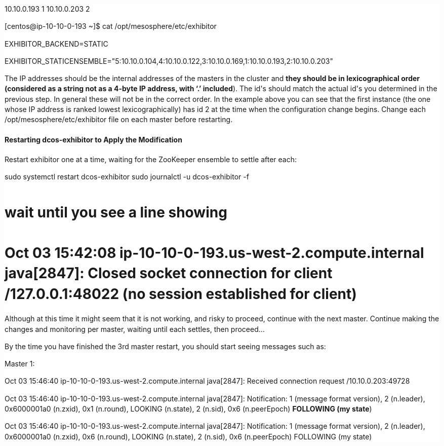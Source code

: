   <tr>
    <td>10.10.0.193</td>
    <td>1</td>
  </tr>
  <tr>
    <td>10.10.0.203</td>
    <td>2</td>
  </tr>
</table>


 

[centos@ip-10-10-0-193 ~]$ cat /opt/mesosphere/etc/exhibitor

EXHIBITOR_BACKEND=STATIC

EXHIBITOR_STATICENSEMBLE="5:10.10.0.104,4:10.10.0.122,3:10.10.0.169,1:10.10.0.193,2:10.10.0.203"

The IP addresses should be the internal addresses of the masters in the cluster and **they should be in lexicographical order (considered as a string not as a 4-byte IP address, with ‘.’ included**). The id's should match the actual id's you determined in the previous step. In general these will not be in the correct order. In the example above you can see that the first instance (the one whose IP address is ranked lowest lexicographically) has id 2 at the time when the configuration change begins. Change each /opt/mesosphere/etc/exhibitor file on each master before restarting. 

#### Restarting dcos-exhibitor to Apply the Modification

Restart exhibitor one at a time, waiting for the ZooKeeper ensemble to settle after each:

sudo systemctl restart dcos-exhibitor
sudo journalctl -u dcos-exhibitor -f
# wait until you see a line showing
# Oct 03 15:42:08 ip-10-10-0-193.us-west-2.compute.internal java[2847]: Closed socket connection for client /127.0.0.1:48022 (no session established for client)

Although at this time it might seem that it is not working, and risky to proceed, continue with the next master. Continue making the changes and monitoring per master, waiting until each settles, then proceed… 

By the time you have finished the 3rd master restart, you should start seeing messages such as: 

Master 1: 

Oct 03 15:46:40 ip-10-10-0-193.us-west-2.compute.internal java[2847]: Received connection request /10.10.0.203:49728

Oct 03 15:46:40 ip-10-10-0-193.us-west-2.compute.internal java[2847]: Notification: 1 (message format version), 2 (n.leader), 0x6000001a0 (n.zxid), 0x1 (n.round), LOOKING (n.state), 2 (n.sid), 0x6 (n.peerEpoch) **FOLLOWING (my state**)

Oct 03 15:46:40 ip-10-10-0-193.us-west-2.compute.internal java[2847]: Notification: 1 (message format version), 2 (n.leader), 0x6000001a0 (n.zxid), 0x6 (n.round), LOOKING (n.state), 2 (n.sid), 0x6 (n.peerEpoch) FOLLOWING (my state)
